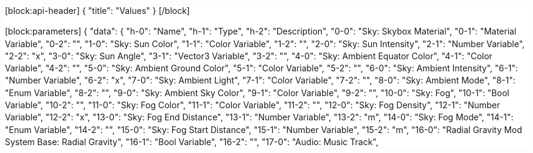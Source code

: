 [block:api-header]
{
  "title": "Values"
}
[/block]

[block:parameters]
{
  "data": {
    "h-0": "Name",
    "h-1": "Type",
    "h-2": "Description",
    "0-0": "Sky: Skybox Material",
    "0-1": "Material Variable",
    "0-2": "",
    "1-0": "Sky: Sun Color",
    "1-1": "Color Variable",
    "1-2": "",
    "2-0": "Sky: Sun Intensity",
    "2-1": "Number Variable",
    "2-2": "x",
    "3-0": "Sky: Sun Angle",
    "3-1": "Vector3 Variable",
    "3-2": "",
    "4-0": "Sky: Ambient Equator Color",
    "4-1": "Color Variable",
    "4-2": "",
    "5-0": "Sky: Ambient Ground Color",
    "5-1": "Color Variable",
    "5-2": "",
    "6-0": "Sky: Ambient Intensity",
    "6-1": "Number Variable",
    "6-2": "x",
    "7-0": "Sky: Ambient Light",
    "7-1": "Color Variable",
    "7-2": "",
    "8-0": "Sky: Ambient Mode",
    "8-1": "Enum Variable<Ambient Mode>",
    "8-2": "",
    "9-0": "Sky: Ambient Sky Color",
    "9-1": "Color Variable",
    "9-2": "",
    "10-0": "Sky: Fog",
    "10-1": "Bool Variable",
    "10-2": "",
    "11-0": "Sky: Fog Color",
    "11-1": "Color Variable",
    "11-2": "",
    "12-0": "Sky: Fog Density",
    "12-1": "Number Variable",
    "12-2": "x",
    "13-0": "Sky: Fog End Distance",
    "13-1": "Number Variable",
    "13-2": "m",
    "14-0": "Sky: Fog Mode",
    "14-1": "Enum Variable<Fog Mode>",
    "14-2": "",
    "15-0": "Sky: Fog Start Distance",
    "15-1": "Number Variable",
    "15-2": "m",
    "16-0": "Radial Gravity Mod System Base: Radial Gravity",
    "16-1": "Bool Variable",
    "16-2": "",
    "17-0": "Audio: Music Track",